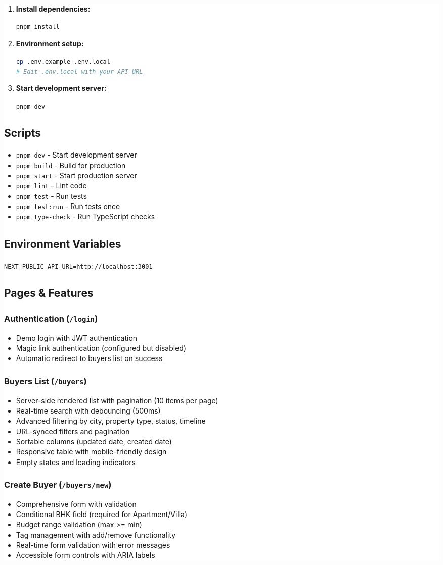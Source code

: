 1. **Install dependencies:**
   ```bash
   pnpm install
   ```

2. **Environment setup:**
   ```bash
   cp .env.example .env.local
   # Edit .env.local with your API URL
   ```

3. **Start development server:**
   ```bash
   pnpm dev
   ```

## Scripts

- `pnpm dev` - Start development server
- `pnpm build` - Build for production
- `pnpm start` - Start production server
- `pnpm lint` - Lint code
- `pnpm test` - Run tests
- `pnpm test:run` - Run tests once
- `pnpm type-check` - Run TypeScript checks

## Environment Variables

```env
NEXT_PUBLIC_API_URL=http://localhost:3001
```

## Pages & Features

### Authentication (`/login`)
- Demo login with JWT authentication
- Magic link authentication (configured but disabled)
- Automatic redirect to buyers list on success

### Buyers List (`/buyers`)
- Server-side rendered list with pagination (10 items per page)
- Real-time search with debouncing (500ms)
- Advanced filtering by city, property type, status, timeline
- URL-synced filters and pagination
- Sortable columns (updated date, created date)
- Responsive table with mobile-friendly design
- Empty states and loading indicators

### Create Buyer (`/buyers/new`)
- Comprehensive form with validation
- Conditional BHK field (required for Apartment/Villa)
- Budget range validation (max >= min)
- Tag management with add/remove functionality
- Real-time form validation with error messages
- Accessible form controls with ARIA labels

